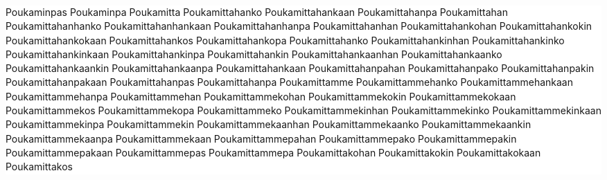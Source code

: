 Poukaminpas
Poukaminpa
Poukamitta
Poukamittahanko
Poukamittahankaan
Poukamittahanpa
Poukamittahan
Poukamittahanhanko
Poukamittahanhankaan
Poukamittahanhanpa
Poukamittahanhan
Poukamittahankohan
Poukamittahankokin
Poukamittahankokaan
Poukamittahankos
Poukamittahankopa
Poukamittahanko
Poukamittahankinhan
Poukamittahankinko
Poukamittahankinkaan
Poukamittahankinpa
Poukamittahankin
Poukamittahankaanhan
Poukamittahankaanko
Poukamittahankaankin
Poukamittahankaanpa
Poukamittahankaan
Poukamittahanpahan
Poukamittahanpako
Poukamittahanpakin
Poukamittahanpakaan
Poukamittahanpas
Poukamittahanpa
Poukamittamme
Poukamittammehanko
Poukamittammehankaan
Poukamittammehanpa
Poukamittammehan
Poukamittammekohan
Poukamittammekokin
Poukamittammekokaan
Poukamittammekos
Poukamittammekopa
Poukamittammeko
Poukamittammekinhan
Poukamittammekinko
Poukamittammekinkaan
Poukamittammekinpa
Poukamittammekin
Poukamittammekaanhan
Poukamittammekaanko
Poukamittammekaankin
Poukamittammekaanpa
Poukamittammekaan
Poukamittammepahan
Poukamittammepako
Poukamittammepakin
Poukamittammepakaan
Poukamittammepas
Poukamittammepa
Poukamittakohan
Poukamittakokin
Poukamittakokaan
Poukamittakos